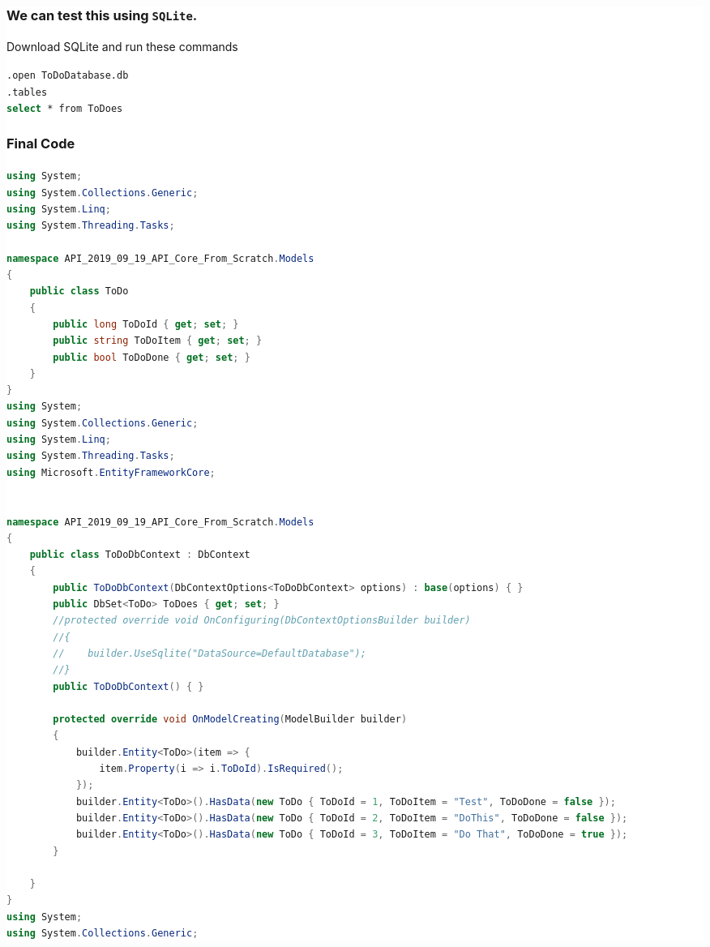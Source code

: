 
### We can test this using `SQLite`.

Download SQLite and run these commands 

```bash
.open ToDoDatabase.db
.tables
select * from ToDoes
```


### Final Code

```csharp
using System;
using System.Collections.Generic;
using System.Linq;
using System.Threading.Tasks;

namespace API_2019_09_19_API_Core_From_Scratch.Models
{
    public class ToDo
    {
        public long ToDoId { get; set; }
        public string ToDoItem { get; set; }
        public bool ToDoDone { get; set; }
    }
}
using System;
using System.Collections.Generic;
using System.Linq;
using System.Threading.Tasks;
using Microsoft.EntityFrameworkCore;


namespace API_2019_09_19_API_Core_From_Scratch.Models
{
    public class ToDoDbContext : DbContext
    {
        public ToDoDbContext(DbContextOptions<ToDoDbContext> options) : base(options) { }
        public DbSet<ToDo> ToDoes { get; set; }
        //protected override void OnConfiguring(DbContextOptionsBuilder builder)
        //{
        //    builder.UseSqlite("DataSource=DefaultDatabase");
        //}
        public ToDoDbContext() { }

        protected override void OnModelCreating(ModelBuilder builder)
        {
            builder.Entity<ToDo>(item => {
                item.Property(i => i.ToDoId).IsRequired();
            });
            builder.Entity<ToDo>().HasData(new ToDo { ToDoId = 1, ToDoItem = "Test", ToDoDone = false });
            builder.Entity<ToDo>().HasData(new ToDo { ToDoId = 2, ToDoItem = "DoThis", ToDoDone = false });
            builder.Entity<ToDo>().HasData(new ToDo { ToDoId = 3, ToDoItem = "Do That", ToDoDone = true });
        }

    }
}
using System;
using System.Collections.Generic;
```